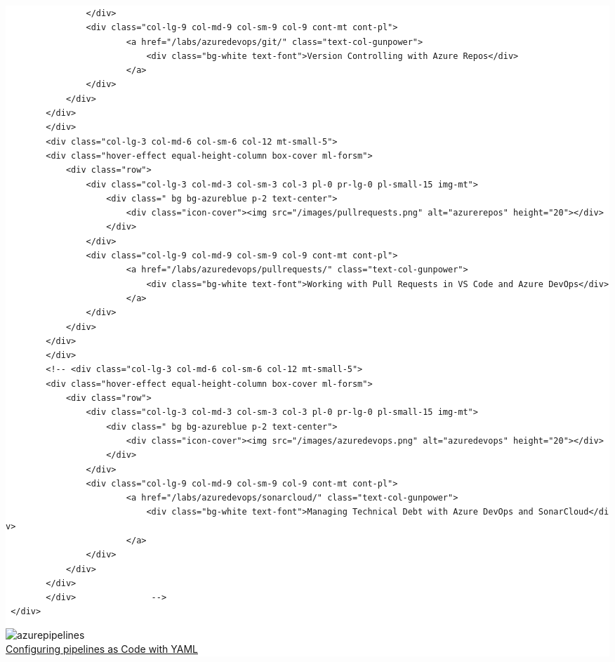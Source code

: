 					</div>
					<div class="col-lg-9 col-md-9 col-sm-9 col-9 cont-mt cont-pl">					
							<a href="/labs/azuredevops/git/" class="text-col-gunpower">	
								<div class="bg-white text-font">Version Controlling with Azure Repos</div>
							</a>
					</div>					
				</div>
			</div>	
			</div>
			<div class="col-lg-3 col-md-6 col-sm-6 col-12 mt-small-5">
			<div class="hover-effect equal-height-column box-cover ml-forsm">
				<div class="row">
					<div class="col-lg-3 col-md-3 col-sm-3 col-3 pl-0 pr-lg-0 pl-small-15 img-mt">
						<div class=" bg bg-azureblue p-2 text-center">
							<div class="icon-cover"><img src="/images/pullrequests.png" alt="azurerepos" height="20"></div>
						</div>
					</div>
					<div class="col-lg-9 col-md-9 col-sm-9 col-9 cont-mt cont-pl">					
							<a href="/labs/azuredevops/pullrequests/" class="text-col-gunpower">	
								<div class="bg-white text-font">Working with Pull Requests in VS Code and Azure DevOps</div>
							</a>
					</div>					
				</div>
			</div>	
			</div>
            <!-- <div class="col-lg-3 col-md-6 col-sm-6 col-12 mt-small-5">
			<div class="hover-effect equal-height-column box-cover ml-forsm">
				<div class="row">
					<div class="col-lg-3 col-md-3 col-sm-3 col-3 pl-0 pr-lg-0 pl-small-15 img-mt">
						<div class=" bg bg-azureblue p-2 text-center">
							<div class="icon-cover"><img src="/images/azuredevops.png" alt="azuredevops" height="20"></div>
						</div>
					</div>
					<div class="col-lg-9 col-md-9 col-sm-9 col-9 cont-mt cont-pl">					
							<a href="/labs/azuredevops/sonarcloud/" class="text-col-gunpower">	
								<div class="bg-white text-font">Managing Technical Debt with Azure DevOps and SonarCloud</div>
							</a>
					</div>					
				</div>
			</div>	
			</div>				 -->
     </div>
  <div class="row equal-height-columns my-1">   
  	<div class="col-lg-3 col-md-6 col-sm-6 col-12 mt-small-5">
  <div class="hover-effect equal-height-column box-cover ml-forsm">
				<div class="row">
					<div class="col-lg-3 col-md-3 col-sm-3 col-3 pl-0 pr-lg-0 pl-small-15 img-mt">
						<div class=" bg bg-slateblue p-2 text-center">
							<div class="icon-cover"><img src="/images/azurepipelines.png" alt="azurepipelines" height="20"></div>
						</div>
					</div>
					<div class="col-lg-9 col-md-9 col-sm-9 col-9 cont-mt cont-pl">					
							<a href="/labs/azuredevops/yaml/" class="text-col-gunpower">	
								<div class="bg-white text-font">Configuring pipelines as Code with YAML </div>
							</a>
					</div>					
				</div>
			</div>	
			</div>	
  <div class="col-lg-3 col-md-6 col-sm-6 col-12 mt-small-5">
			<div class="hover-effect equal-height-column box-cover ml-forsm">
				<div class="row">